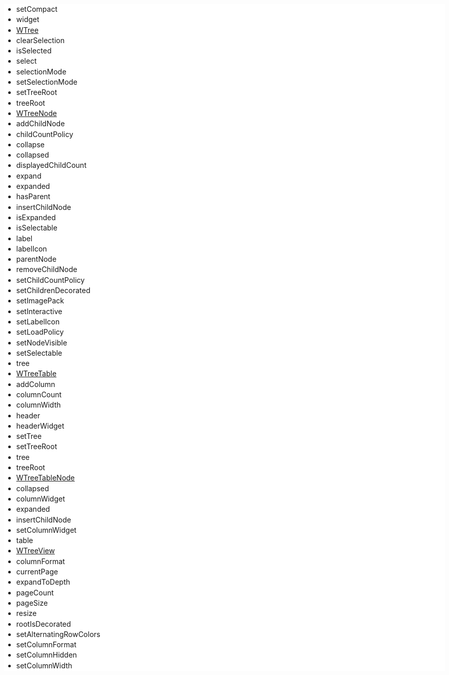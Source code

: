   * setCompact
  * widget
 * [WTree](https://www.webtoolkit.eu/wt/doc/reference/html/classWt_1_1WTree.html)
  * clearSelection
  * isSelected
  * select
  * selectionMode
  * setSelectionMode
  * setTreeRoot
  * treeRoot
 * [WTreeNode](https://www.webtoolkit.eu/wt/doc/reference/html/classWt_1_1WTreeNode.html)
  * addChildNode
  * childCountPolicy
  * collapse
  * collapsed
  * displayedChildCount
  * expand
  * expanded
  * hasParent
  * insertChildNode
  * isExpanded
  * isSelectable
  * label
  * labelIcon
  * parentNode
  * removeChildNode
  * setChildCountPolicy
  * setChildrenDecorated
  * setImagePack
  * setInteractive
  * setLabelIcon
  * setLoadPolicy
  * setNodeVisible
  * setSelectable
  * tree
 * [WTreeTable](https://www.webtoolkit.eu/wt/doc/reference/html/classWt_1_1WTreeTable.html)
  * addColumn
  * columnCount
  * columnWidth
  * header
  * headerWidget
  * setTree
  * setTreeRoot
  * tree
  * treeRoot
 * [WTreeTableNode](https://www.webtoolkit.eu/wt/doc/reference/html/classWt_1_1WTreeTableNode.html)
  * collapsed
  * columnWidget
  * expanded
  * insertChildNode
  * setColumnWidget
  * table
 * [WTreeView](https://www.webtoolkit.eu/wt/doc/reference/html/classWt_1_1WTreeView.html)
  * columnFormat
  * currentPage
  * expandToDepth
  * pageCount
  * pageSize
  * resize
  * rootIsDecorated
  * setAlternatingRowColors
  * setColumnFormat
  * setColumnHidden
  * setColumnWidth